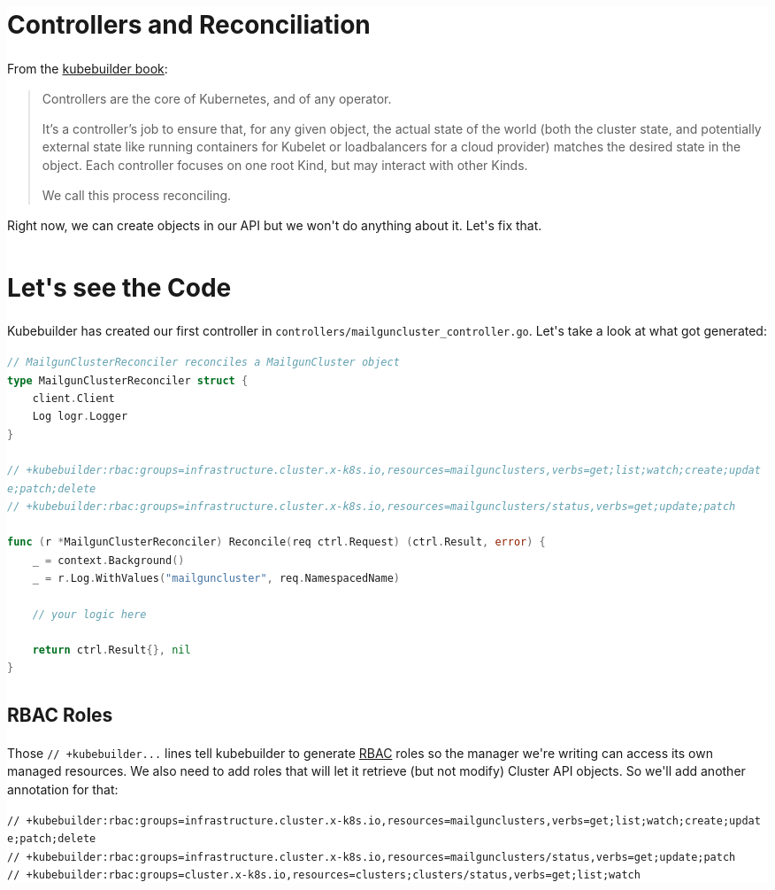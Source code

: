 # Controllers and Reconciliation

From the [kubebuilder book][controller]:

> Controllers are the core of Kubernetes, and of any operator.
>
> It’s a controller’s job to ensure that, for any given object, the actual state of the world (both the cluster state, and potentially external state like running containers for Kubelet or loadbalancers for a cloud provider) matches the desired state in the object. 
> Each controller focuses on one root Kind, but may interact with other Kinds.
>
> We call this process reconciling.

[controller]: https://book.kubebuilder.io/cronjob-tutorial/controller-overview.html#whats-in-a-controller

Right now, we can create objects in our API but we won't do anything about it. Let's fix that. 

# Let's see the Code

Kubebuilder has created our first controller in `controllers/mailguncluster_controller.go`. Let's take a look at what got generated:

```go
// MailgunClusterReconciler reconciles a MailgunCluster object
type MailgunClusterReconciler struct {
	client.Client
	Log logr.Logger
}

// +kubebuilder:rbac:groups=infrastructure.cluster.x-k8s.io,resources=mailgunclusters,verbs=get;list;watch;create;update;patch;delete
// +kubebuilder:rbac:groups=infrastructure.cluster.x-k8s.io,resources=mailgunclusters/status,verbs=get;update;patch

func (r *MailgunClusterReconciler) Reconcile(req ctrl.Request) (ctrl.Result, error) {
	_ = context.Background()
	_ = r.Log.WithValues("mailguncluster", req.NamespacedName)

	// your logic here

	return ctrl.Result{}, nil
}
```

## RBAC Roles

Those `// +kubebuilder...` lines tell kubebuilder to generate [RBAC] roles so the manager we're writing can access its own managed resources. 
We also need to add roles that will let it retrieve (but not modify) Cluster API objects.
So we'll add another annotation for that:

```
// +kubebuilder:rbac:groups=infrastructure.cluster.x-k8s.io,resources=mailgunclusters,verbs=get;list;watch;create;update;patch;delete
// +kubebuilder:rbac:groups=infrastructure.cluster.x-k8s.io,resources=mailgunclusters/status,verbs=get;update;patch
// +kubebuilder:rbac:groups=cluster.x-k8s.io,resources=clusters;clusters/status,verbs=get;list;watch
```


[RBAC]: https://kubernetes.io/docs/reference/access-authn-authz/rbac/#role-and-clusterrole
[book]: https://book.kubebuilder.io/
[implement]: https://book.kubebuilder.io/cronjob-tutorial/controller-implementation.html
[cluster]: https://godoc.org/sigs.k8s.io/cluster-api/api/v1alpha3#Cluster
[getowner]: https://godoc.org/sigs.k8s.io/cluster-api/util#GetOwnerMachine
[idempotent]: https://stackoverflow.com/questions/1077412/what-is-an-idempotent-operation